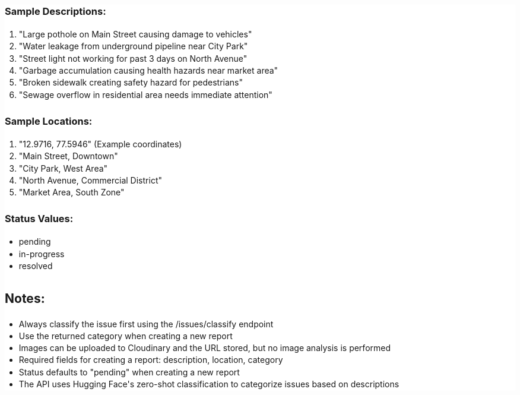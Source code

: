 ### Sample Descriptions:

1. "Large pothole on Main Street causing damage to vehicles"
2. "Water leakage from underground pipeline near City Park"
3. "Street light not working for past 3 days on North Avenue"
4. "Garbage accumulation causing health hazards near market area"
5. "Broken sidewalk creating safety hazard for pedestrians"
6. "Sewage overflow in residential area needs immediate attention"

### Sample Locations:

1. "12.9716, 77.5946" (Example coordinates)
2. "Main Street, Downtown"
3. "City Park, West Area"
4. "North Avenue, Commercial District"
5. "Market Area, South Zone"

### Status Values:

- pending
- in-progress
- resolved

## Notes:

- Always classify the issue first using the /issues/classify endpoint
- Use the returned category when creating a new report
- Images can be uploaded to Cloudinary and the URL stored, but no image analysis is performed
- Required fields for creating a report: description, location, category
- Status defaults to "pending" when creating a new report
- The API uses Hugging Face's zero-shot classification to categorize issues based on descriptions
